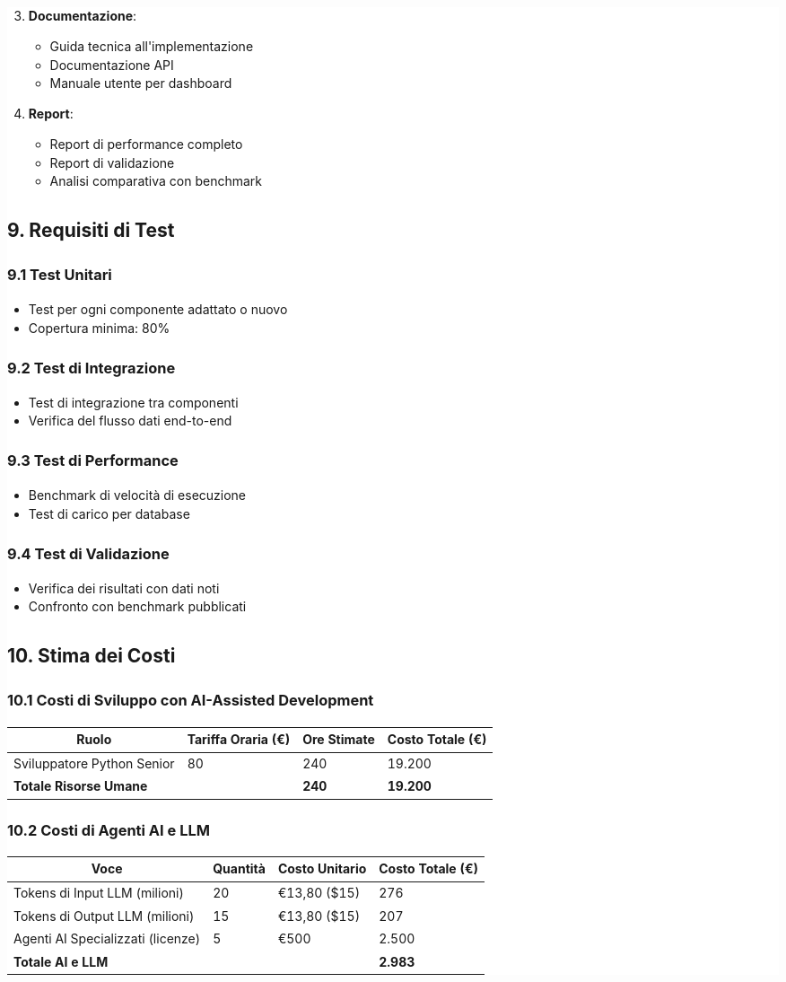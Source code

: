 3. **Documentazione**:
   - Guida tecnica all'implementazione
   - Documentazione API
   - Manuale utente per dashboard

4. **Report**:
   - Report di performance completo
   - Report di validazione
   - Analisi comparativa con benchmark

## 9. Requisiti di Test

### 9.1 Test Unitari
- Test per ogni componente adattato o nuovo
- Copertura minima: 80%

### 9.2 Test di Integrazione
- Test di integrazione tra componenti
- Verifica del flusso dati end-to-end

### 9.3 Test di Performance
- Benchmark di velocità di esecuzione
- Test di carico per database

### 9.4 Test di Validazione
- Verifica dei risultati con dati noti
- Confronto con benchmark pubblicati

## 10. Stima dei Costi

### 10.1 Costi di Sviluppo con AI-Assisted Development

| Ruolo | Tariffa Oraria (€) | Ore Stimate | Costo Totale (€) |
|-------|-------------------|-------------|------------------|
| Sviluppatore Python Senior | 80 | 240 | 19.200 |
| **Totale Risorse Umane** | | **240** | **19.200** |

### 10.2 Costi di Agenti AI e LLM

| Voce | Quantità | Costo Unitario | Costo Totale (€) |
|------|----------|----------------|------------------|
| Tokens di Input LLM (milioni) | 20 | €13,80 ($15) | 276 |
| Tokens di Output LLM (milioni) | 15 | €13,80 ($15) | 207 |
| Agenti AI Specializzati (licenze) | 5 | €500 | 2.500 |
| **Totale AI e LLM** | | | **2.983** |
